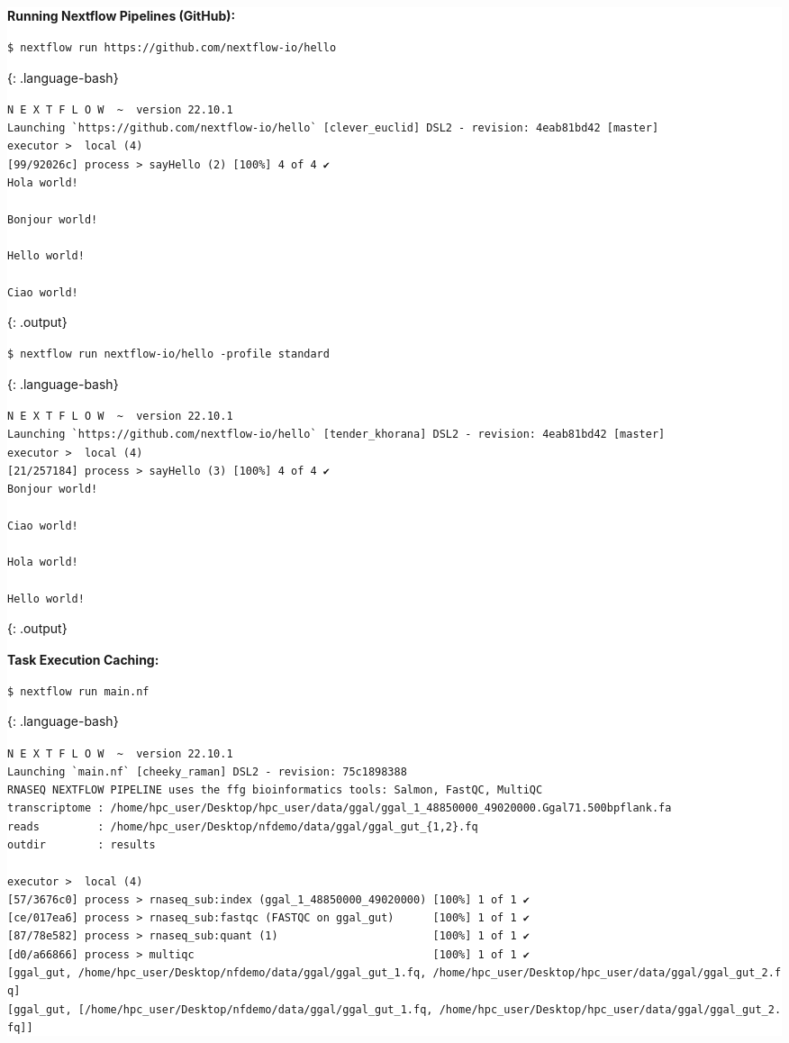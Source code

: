 <b>Running Nextflow Pipelines (GitHub):</b>
~~~
$ nextflow run https://github.com/nextflow-io/hello
~~~
{: .language-bash}

~~~
N E X T F L O W  ~  version 22.10.1
Launching `https://github.com/nextflow-io/hello` [clever_euclid] DSL2 - revision: 4eab81bd42 [master]
executor >  local (4)
[99/92026c] process > sayHello (2) [100%] 4 of 4 ✔
Hola world!

Bonjour world!

Hello world!

Ciao world!
~~~
{: .output}

~~~
$ nextflow run nextflow-io/hello -profile standard
~~~
{: .language-bash}

~~~
N E X T F L O W  ~  version 22.10.1
Launching `https://github.com/nextflow-io/hello` [tender_khorana] DSL2 - revision: 4eab81bd42 [master]
executor >  local (4)
[21/257184] process > sayHello (3) [100%] 4 of 4 ✔
Bonjour world!

Ciao world!

Hola world!

Hello world!
~~~
{: .output}

<b>Task Execution Caching:</b>
~~~
$ nextflow run main.nf
~~~
{: .language-bash}

~~~
N E X T F L O W  ~  version 22.10.1
Launching `main.nf` [cheeky_raman] DSL2 - revision: 75c1898388
RNASEQ NEXTFLOW PIPELINE uses the ffg bioinformatics tools: Salmon, FastQC, MultiQC
transcriptome : /home/hpc_user/Desktop/hpc_user/data/ggal/ggal_1_48850000_49020000.Ggal71.500bpflank.fa
reads         : /home/hpc_user/Desktop/nfdemo/data/ggal/ggal_gut_{1,2}.fq
outdir        : results

executor >  local (4)
[57/3676c0] process > rnaseq_sub:index (ggal_1_48850000_49020000) [100%] 1 of 1 ✔
[ce/017ea6] process > rnaseq_sub:fastqc (FASTQC on ggal_gut)      [100%] 1 of 1 ✔
[87/78e582] process > rnaseq_sub:quant (1)                        [100%] 1 of 1 ✔
[d0/a66866] process > multiqc                                     [100%] 1 of 1 ✔
[ggal_gut, /home/hpc_user/Desktop/nfdemo/data/ggal/ggal_gut_1.fq, /home/hpc_user/Desktop/hpc_user/data/ggal/ggal_gut_2.fq]
[ggal_gut, [/home/hpc_user/Desktop/nfdemo/data/ggal/ggal_gut_1.fq, /home/hpc_user/Desktop/hpc_user/data/ggal/ggal_gut_2.fq]]
~~~
